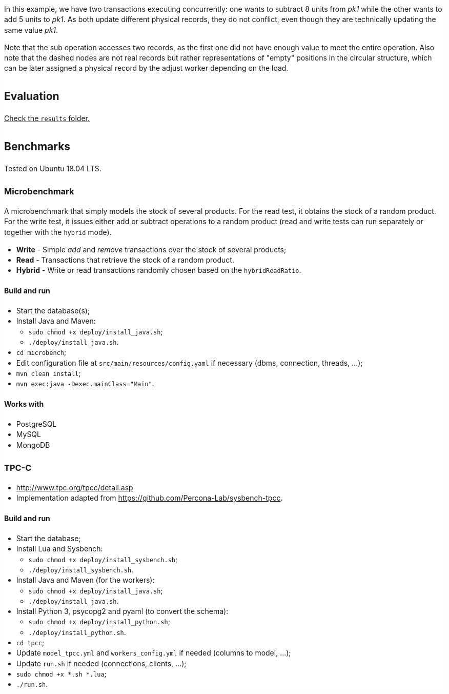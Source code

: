 In this example, we have two transactions executing concurrently: one wants to subtract 8 units from *pk1* while the other wants to add 5 units to *pk1*. As both update different physical records, they do not conflict, even though they are technically updating the same value *pk1*.

Note that the sub operation accesses two records, as the first one did not have enough value to meet the entire operation. Also note that the dashed nodes are not real records but rather representations of "empty" positions in the circular structure, which can be later assigned a physical record by the adjust worker depending on the load.


## Evaluation
[Check the `results` folder.](/results)

## Benchmarks
Tested on Ubuntu 18.04 LTS.

### Microbenchmark

A microbenchmark that simply models the stock of several products. For the read test, it obtains the stock of a random product. For the write test, it issues either add or subtract operations to a random product (read and write tests can run separately or together with the `hybrid` mode). 
- **Write** - Simple *add* and *remove* transactions over the stock of several products;
- **Read** - Transactions that retrieve the stock of a random product.
- **Hybrid** - Write or read transactions randomly chosen based on the `hybridReadRatio`.

#### Build and run

- Start the database(s);
- Install Java and Maven:
    - `sudo chmod +x deploy/install_java.sh`;
    - `./deploy/install_java.sh`.
- `cd microbench`;
- Edit configuration file at `src/main/resources/config.yaml` if necessary (dbms, connection, threads, ...);
- `mvn clean install`;
- `mvn exec:java -Dexec.mainClass="Main"`.

#### Works with
- PostgreSQL
- MySQL
- MongoDB

### TPC-C
- http://www.tpc.org/tpcc/detail.asp
- Implementation adapted from https://github.com/Percona-Lab/sysbench-tpcc.

#### Build and run
- Start the database;
- Install Lua and Sysbench:
    - `sudo chmod +x deploy/install_sysbench.sh`;
    - `./deploy/install_sysbench.sh`.
- Install Java and Maven (for the workers):
    - `sudo chmod +x deploy/install_java.sh`;
    - `./deploy/install_java.sh`.
- Install Python 3, psycopg2 and pyaml (to convert the schema):
    - `sudo chmod +x deploy/install_python.sh`;
    - `./deploy/install_python.sh`.
- `cd tpcc`;
- Update `model_tpcc.yml` and `workers_config.yml` if needed (columns to model, ...);
- Update `run.sh` if needed (connections, clients, ...);
- `sudo chmod +x *.sh *.lua`;
- `./run.sh`.

